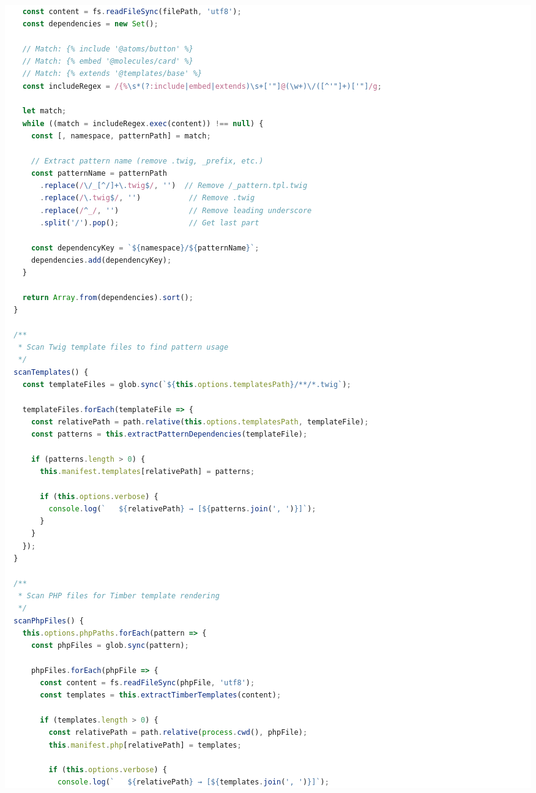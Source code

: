 ```js
    const content = fs.readFileSync(filePath, 'utf8');
    const dependencies = new Set();

    // Match: {% include '@atoms/button' %}
    // Match: {% embed '@molecules/card' %}
    // Match: {% extends '@templates/base' %}
    const includeRegex = /{%\s*(?:include|embed|extends)\s+['"]@(\w+)\/([^'"]+)['"]/g;

    let match;
    while ((match = includeRegex.exec(content)) !== null) {
      const [, namespace, patternPath] = match;

      // Extract pattern name (remove .twig, _prefix, etc.)
      const patternName = patternPath
        .replace(/\/_[^/]+\.twig$/, '')  // Remove /_pattern.tpl.twig
        .replace(/\.twig$/, '')           // Remove .twig
        .replace(/^_/, '')                // Remove leading underscore
        .split('/').pop();                // Get last part

      const dependencyKey = `${namespace}/${patternName}`;
      dependencies.add(dependencyKey);
    }

    return Array.from(dependencies).sort();
  }

  /**
   * Scan Twig template files to find pattern usage
   */
  scanTemplates() {
    const templateFiles = glob.sync(`${this.options.templatesPath}/**/*.twig`);

    templateFiles.forEach(templateFile => {
      const relativePath = path.relative(this.options.templatesPath, templateFile);
      const patterns = this.extractPatternDependencies(templateFile);

      if (patterns.length > 0) {
        this.manifest.templates[relativePath] = patterns;

        if (this.options.verbose) {
          console.log(`   ${relativePath} → [${patterns.join(', ')}]`);
        }
      }
    });
  }

  /**
   * Scan PHP files for Timber template rendering
   */
  scanPhpFiles() {
    this.options.phpPaths.forEach(pattern => {
      const phpFiles = glob.sync(pattern);

      phpFiles.forEach(phpFile => {
        const content = fs.readFileSync(phpFile, 'utf8');
        const templates = this.extractTimberTemplates(content);

        if (templates.length > 0) {
          const relativePath = path.relative(process.cwd(), phpFile);
          this.manifest.php[relativePath] = templates;

          if (this.options.verbose) {
            console.log(`   ${relativePath} → [${templates.join(', ')}]`);
```
